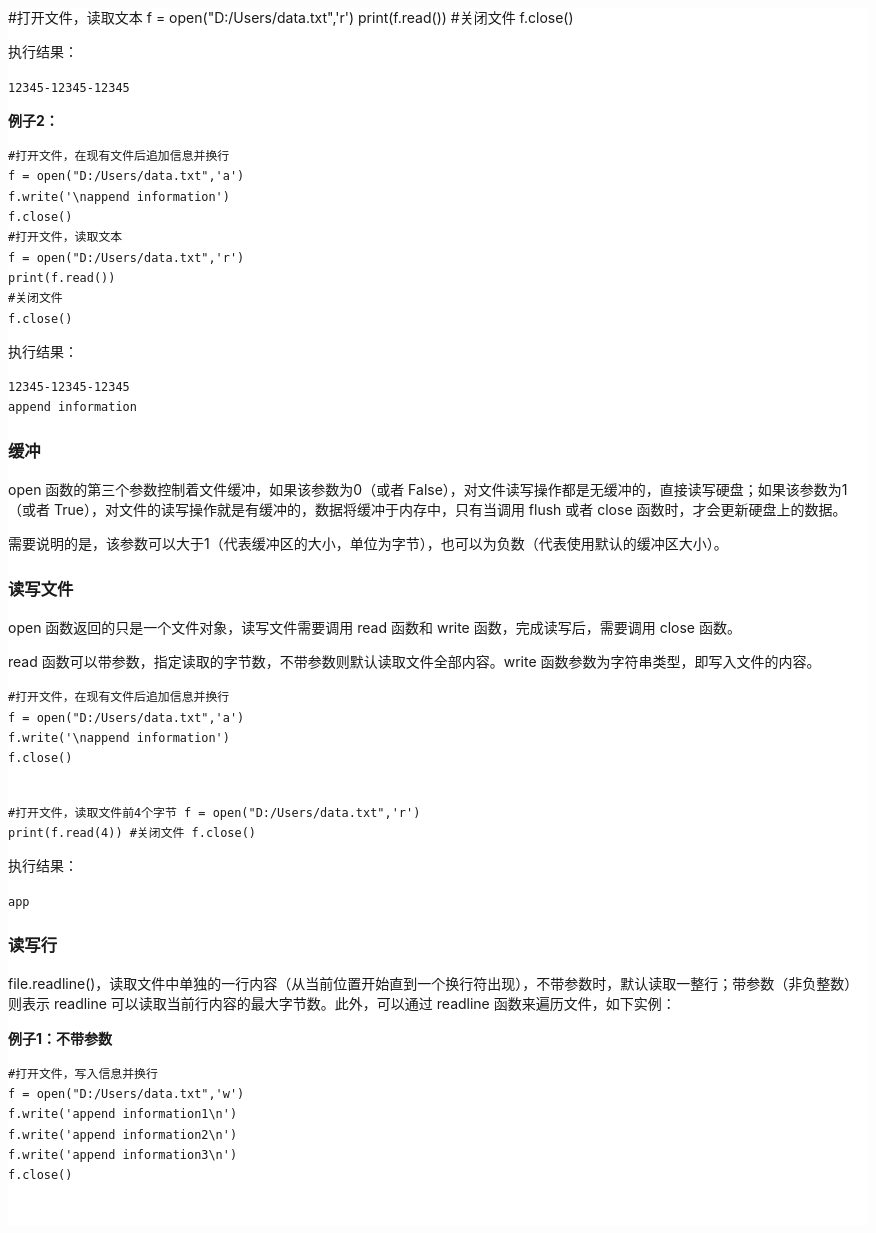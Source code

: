 #打开文件，读取文本
f = open("D:/Users/data.txt",'r')
print(f.read())
#关闭文件
f.close()
</code></pre>
<p>执行结果：</p>
<pre><code>12345-12345-12345
</code></pre>
<p><strong>例子2：</strong></p>
<pre><code>#打开文件，在现有文件后追加信息并换行
f = open("D:/Users/data.txt",'a')
f.write('\nappend information')
f.close()
#打开文件，读取文本
f = open("D:/Users/data.txt",'r')
print(f.read())
#关闭文件
f.close()
</code></pre>
<p>执行结果：</p>
<pre><code>12345-12345-12345
append information
</code></pre>
<h3 id="-2">缓冲</h3>
<p>open 函数的第三个参数控制着文件缓冲，如果该参数为0（或者 False），对文件读写操作都是无缓冲的，直接读写硬盘；如果该参数为1（或者 True），对文件的读写操作就是有缓冲的，数据将缓冲于内存中，只有当调用 flush 或者 close 函数时，才会更新硬盘上的数据。</p>
<p>需要说明的是，该参数可以大于1（代表缓冲区的大小，单位为字节），也可以为负数（代表使用默认的缓冲区大小）。</p>
<h3 id="-3">读写文件</h3>
<p>open 函数返回的只是一个文件对象，读写文件需要调用 read 函数和 write 函数，完成读写后，需要调用 close 函数。</p>
<p>read 函数可以带参数，指定读取的字节数，不带参数则默认读取文件全部内容。write 函数参数为字符串类型，即写入文件的内容。</p>
<pre><code>#打开文件，在现有文件后追加信息并换行
f = open("D:/Users/data.txt",'a')
f.write('\nappend information')
f.close()

#打开文件，读取文件前4个字节
f = open("D:/Users/data.txt",'r')
print(f.read(4))
#关闭文件
f.close()
</code></pre>
<p>执行结果：</p>
<pre><code>app
</code></pre>
<h3 id="-4">读写行</h3>
<p>file.readline()，读取文件中单独的一行内容（从当前位置开始直到一个换行符出现），不带参数时，默认读取一整行；带参数（非负整数）则表示 readline 可以读取当前行内容的最大字节数。此外，可以通过 readline 函数来遍历文件，如下实例：</p>
<p><strong>例子1：不带参数</strong></p>
<pre><code>#打开文件，写入信息并换行
f = open("D:/Users/data.txt",'w')
f.write('append information1\n')
f.write('append information2\n')
f.write('append information3\n')
f.close()
